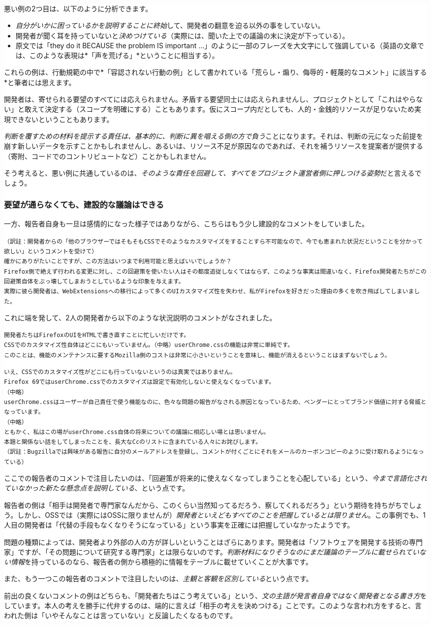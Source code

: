 悪い例の2つ目は、以下のように分析できます。

* *自分がいかに困っているかを説明することに終始*して、開発者の翻意を迫る以外の事をしていない。
* 開発者が聞く耳を持っていないと*決めつけている*（実際には、聞いた上での議論の末に決定が下っている）。
* 原文では「they do it BECAUSE the problem IS important ...」のように一部のフレーズを大文字にして強調している（英語の文章では、このような表現は*「声を荒げる」*ということに相当する）。

これらの例は、行動規範の中で*「容認されない行動の例」として書かれている「荒らし・煽り、侮辱的・軽蔑的なコメント」に該当する*と筆者には思えます。

開発者は、寄せられる要望のすべてには応えられません。矛盾する要望同士には応えられませんし、プロジェクトとして「これはやらない」と敢えて決定する（スコープを明確にする）こともあります。仮にスコープ内だとしても、人的・金銭的リソースが足りないため実現できないということもあります。

*判断を覆すための材料を提示する責任は、基本的に、判断に異を唱える側の方で負う*ことになります。それは、判断の元になった前提を崩す新しいデータを示すことかもしれませんし、あるいは、リソース不足が原因なのであれば、それを補うリソースを提案者が提供する（寄附、コードでのコントリビュートなど）ことかもしれません。

そう考えると、悪い例に共通しているのは、*そのような責任を回避して、すべてをプロジェクト運営者側に押しつける姿勢*だと言えるでしょう。

### 要望が通らなくても、建設的な議論はできる

一方、報告者自身も一旦は感情的になった様子ではありながら、こちらはもう少し建設的なコメントをしていました。

```text {num=false}
（訳註：開発者からの「他のブラウザーではそもそもCSSでそのようなカスタマイズをすることすら不可能なので、今でも恵まれた状況だということを分かって欲しい」というコメントを受けて）
確かにありがたいことですが、この方法はいつまで利用可能と思えばいいでしょうか？
Firefox側で絶えず行われる変更に対し、この回避策を使いたい人はその都度追従しなくてはならず、このような事実は間違いなく、Firefox開発者たちがこの回避策自体をぶっ壊してしまおうとしているような印象を与えます。
実際に彼ら開発者は、WebExtensionsへの移行によって多くのUIカスタマイズ性を失わせ、私がFirefoxを好きだった理由の多くを吹き飛ばしてしまいました。
```

これに端を発して、2人の開発者から以下のような状況説明のコメントがなされました。

```text {num=false}
開発者たちはFirefoxのUIをHTMLで書き直すことに忙しいだけです。
CSSでのカスタマイズ性自体はどこにもいっていません。（中略）userChrome.cssの機能は非常に単純です。
このことは、機能のメンテナンスに要するMozilla側のコストは非常に小さいということを意味し、機能が消えるということはまずないでしょう。
```

```text {num=false}
いえ、CSSでのカスタマイズ性がどこにも行っていないというのは真実ではありません。
Firefox 69ではuserChrome.cssでのカスタマイズは設定で有効化しないと使えなくなっています。
（中略）
userChrome.cssはユーザーが自己責任で使う機能なのに、色々な問題の報告がなされる原因となっているため、ベンダーにとってブランド価値に対する脅威となっています。
（中略）
ともかく、私はこの場がuserChrome.css自体の将来についての議論に相応しい場とは思いません。
本題と関係ない話をしてしまったことを、長大なCcのリストに含まれている人々にお詫びします。
（訳註：Bugzillaでは興味がある報告に自分のメールアドレスを登録し、コメントが付くごとにそれをメールのカーボンコピーのように受け取れるようになっている）
```

ここでの報告者のコメントで注目したいのは、「回避策が将来的に使えなくなってしまうことを心配している」という、*今まで言語化されていなかった新たな懸念点を説明している*、という点です。

報告者の側は「相手は開発者で専門家なんだから、このくらい当然知ってるだろう、察してくれるだろう」という期待を持ちがちでしょう。しかし、OSSでは（実際にはOSSに限りませんが）*開発者といえどもすべてのことを把握しているとは限りません*。この事例でも、1人目の開発者は「代替の手段もなくなりそうになっている」という事実を正確には把握していなかったようです。

問題の種類によっては、開発者より外部の人の方が詳しいということはざらにあります。開発者は「ソフトウェアを開発する技術の専門家」ですが、「その問題について研究する専門家」とは限らないのです。*判断材料になりそうなのにまだ議論のテーブルに載せられていない情報*を持っているのなら、報告者の側から積極的に情報をテーブルに載せていくことが大事です。

また、もう一つこの報告者のコメントで注目したいのは、*主観と客観を区別している*という点です。

前出の良くないコメントの例はどちらも、「開発者たちはこう考えている」という、*文の主語が発言者自身ではなく開発者となる書き方*をしています。本人の考えを勝手に代弁するのは、端的に言えば「相手の考えを決めつける」ことです。このような言われ方をすると、言われた側は「いやそんなことは言っていない」と反論したくなるものです。
